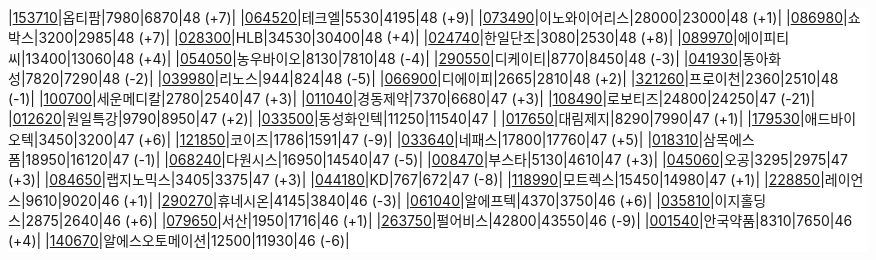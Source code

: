|[153710](https://finance.daum.net/quotes/A153710)|옵티팜|7980|6870|48 (+7)|
|[064520](https://finance.daum.net/quotes/A064520)|테크엘|5530|4195|48 (+9)|
|[073490](https://finance.daum.net/quotes/A073490)|이노와이어리스|28000|23000|48 (+1)|
|[086980](https://finance.daum.net/quotes/A086980)|쇼박스|3200|2985|48 (+7)|
|[028300](https://finance.daum.net/quotes/A028300)|HLB|34530|30400|48 (+4)|
|[024740](https://finance.daum.net/quotes/A024740)|한일단조|3080|2530|48 (+8)|
|[089970](https://finance.daum.net/quotes/A089970)|에이피티씨|13400|13060|48 (+4)|
|[054050](https://finance.daum.net/quotes/A054050)|농우바이오|8130|7810|48 (-4)|
|[290550](https://finance.daum.net/quotes/A290550)|디케이티|8770|8450|48 (-3)|
|[041930](https://finance.daum.net/quotes/A041930)|동아화성|7820|7290|48 (-2)|
|[039980](https://finance.daum.net/quotes/A039980)|리노스|944|824|48 (-5)|
|[066900](https://finance.daum.net/quotes/A066900)|디에이피|2665|2810|48 (+2)|
|[321260](https://finance.daum.net/quotes/A321260)|프로이천|2360|2510|48 (-1)|
|[100700](https://finance.daum.net/quotes/A100700)|세운메디칼|2780|2540|47 (+3)|
|[011040](https://finance.daum.net/quotes/A011040)|경동제약|7370|6680|47 (+3)|
|[108490](https://finance.daum.net/quotes/A108490)|로보티즈|24800|24250|47 (-21)|
|[012620](https://finance.daum.net/quotes/A012620)|원일특강|9790|8950|47 (+2)|
|[033500](https://finance.daum.net/quotes/A033500)|동성화인텍|11250|11540|47 |
|[017650](https://finance.daum.net/quotes/A017650)|대림제지|8290|7990|47 (+1)|
|[179530](https://finance.daum.net/quotes/A179530)|애드바이오텍|3450|3200|47 (+6)|
|[121850](https://finance.daum.net/quotes/A121850)|코이즈|1786|1591|47 (-9)|
|[033640](https://finance.daum.net/quotes/A033640)|네패스|17800|17760|47 (+5)|
|[018310](https://finance.daum.net/quotes/A018310)|삼목에스폼|18950|16120|47 (-1)|
|[068240](https://finance.daum.net/quotes/A068240)|다원시스|16950|14540|47 (-5)|
|[008470](https://finance.daum.net/quotes/A008470)|부스타|5130|4610|47 (+3)|
|[045060](https://finance.daum.net/quotes/A045060)|오공|3295|2975|47 (+3)|
|[084650](https://finance.daum.net/quotes/A084650)|랩지노믹스|3405|3375|47 (+3)|
|[044180](https://finance.daum.net/quotes/A044180)|KD|767|672|47 (-8)|
|[118990](https://finance.daum.net/quotes/A118990)|모트렉스|15450|14980|47 (+1)|
|[228850](https://finance.daum.net/quotes/A228850)|레이언스|9610|9020|46 (+1)|
|[290270](https://finance.daum.net/quotes/A290270)|휴네시온|4145|3840|46 (-3)|
|[061040](https://finance.daum.net/quotes/A061040)|알에프텍|4370|3750|46 (+6)|
|[035810](https://finance.daum.net/quotes/A035810)|이지홀딩스|2875|2640|46 (+6)|
|[079650](https://finance.daum.net/quotes/A079650)|서산|1950|1716|46 (+1)|
|[263750](https://finance.daum.net/quotes/A263750)|펄어비스|42800|43550|46 (-9)|
|[001540](https://finance.daum.net/quotes/A001540)|안국약품|8310|7650|46 (+4)|
|[140670](https://finance.daum.net/quotes/A140670)|알에스오토메이션|12500|11930|46 (-6)|